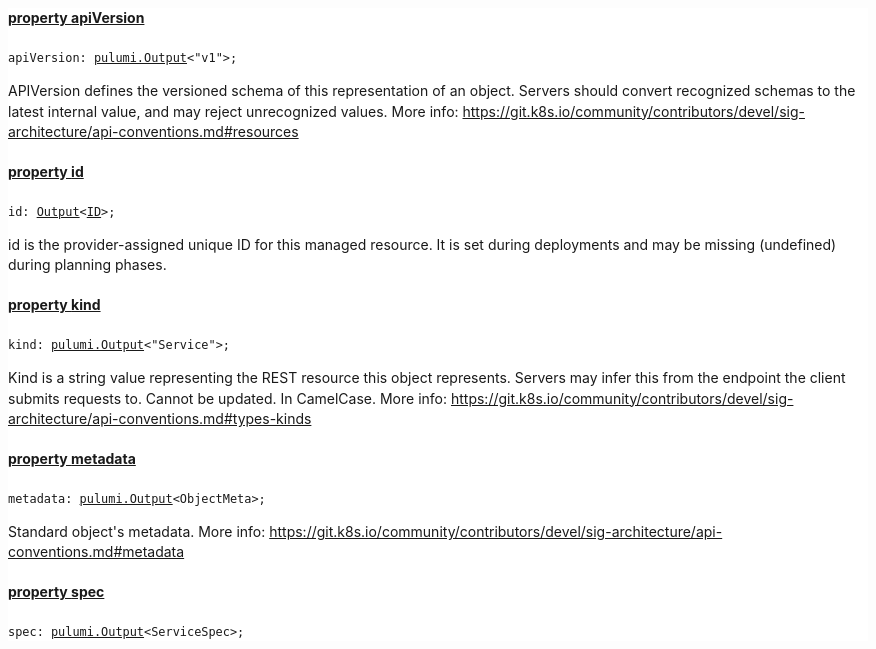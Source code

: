 <h4 class="pdoc-member-header" id="Service-apiVersion">
<a class="pdoc-child-name" href="https://github.com/pulumi/pulumi-kubernetesx/blob/0cfb083680e47e5a35d756bbd5dafdc129d303c8/nodejs/kubernetesx/kx.ts#L288">property <b>apiVersion</b></a>
</h4>

<pre class="highlight"><code><span class='kd'></span>apiVersion: <a href='/docs/reference/pkg/nodejs/pulumi/pulumi/#Output'>pulumi.Output</a>&lt;<span class='s2'>"v1"</span>&gt;;</code></pre>

APIVersion defines the versioned schema of this representation of an object. Servers should
convert recognized schemas to the latest internal value, and may reject unrecognized
values. More info:
https://git.k8s.io/community/contributors/devel/sig-architecture/api-conventions.md#resources

<h4 class="pdoc-member-header" id="Service-id">
<a class="pdoc-child-name" href="https://github.com/pulumi/pulumi-kubernetesx/blob/0cfb083680e47e5a35d756bbd5dafdc129d303c8/nodejs/kubernetesx/kx.ts#L288">property <b>id</b></a>
</h4>

<pre class="highlight"><code><span class='kd'></span>id: <a href='/docs/reference/pkg/nodejs/pulumi/pulumi/#Output'>Output</a>&lt;<a href='/docs/reference/pkg/nodejs/pulumi/pulumi/#ID'>ID</a>&gt;;</code></pre>

id is the provider-assigned unique ID for this managed resource.  It is set during
deployments and may be missing (undefined) during planning phases.

<h4 class="pdoc-member-header" id="Service-kind">
<a class="pdoc-child-name" href="https://github.com/pulumi/pulumi-kubernetesx/blob/0cfb083680e47e5a35d756bbd5dafdc129d303c8/nodejs/kubernetesx/kx.ts#L288">property <b>kind</b></a>
</h4>

<pre class="highlight"><code><span class='kd'></span>kind: <a href='/docs/reference/pkg/nodejs/pulumi/pulumi/#Output'>pulumi.Output</a>&lt;<span class='s2'>"Service"</span>&gt;;</code></pre>

Kind is a string value representing the REST resource this object represents. Servers may
infer this from the endpoint the client submits requests to. Cannot be updated. In
CamelCase. More info:
https://git.k8s.io/community/contributors/devel/sig-architecture/api-conventions.md#types-kinds

<h4 class="pdoc-member-header" id="Service-metadata">
<a class="pdoc-child-name" href="https://github.com/pulumi/pulumi-kubernetesx/blob/0cfb083680e47e5a35d756bbd5dafdc129d303c8/nodejs/kubernetesx/kx.ts#L288">property <b>metadata</b></a>
</h4>

<pre class="highlight"><code><span class='kd'></span>metadata: <a href='/docs/reference/pkg/nodejs/pulumi/pulumi/#Output'>pulumi.Output</a>&lt;ObjectMeta&gt;;</code></pre>

Standard object's metadata. More info:
https://git.k8s.io/community/contributors/devel/sig-architecture/api-conventions.md#metadata

<h4 class="pdoc-member-header" id="Service-spec">
<a class="pdoc-child-name" href="https://github.com/pulumi/pulumi-kubernetesx/blob/0cfb083680e47e5a35d756bbd5dafdc129d303c8/nodejs/kubernetesx/kx.ts#L288">property <b>spec</b></a>
</h4>

<pre class="highlight"><code><span class='kd'></span>spec: <a href='/docs/reference/pkg/nodejs/pulumi/pulumi/#Output'>pulumi.Output</a>&lt;ServiceSpec&gt;;</code></pre>
